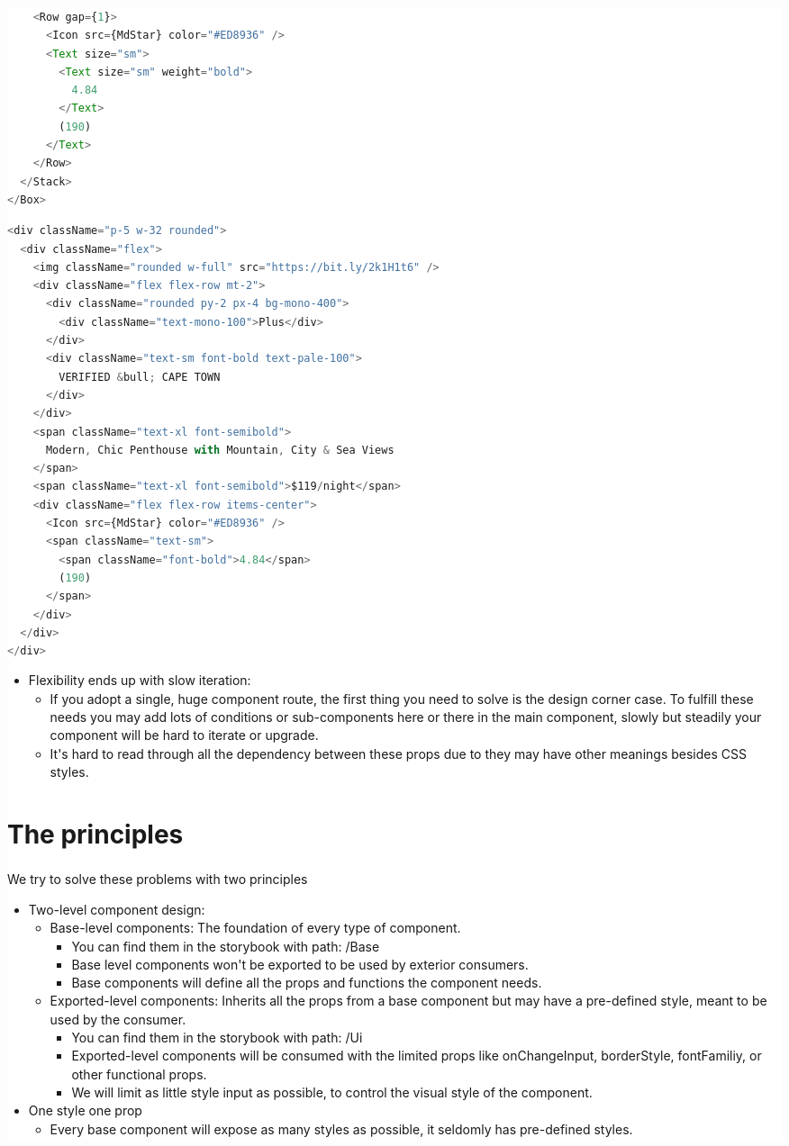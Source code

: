 ```js
    <Row gap={1}>
      <Icon src={MdStar} color="#ED8936" />
      <Text size="sm">
        <Text size="sm" weight="bold">
          4.84
        </Text>
        (190)
      </Text>
    </Row>
  </Stack>
</Box>
```

```js
<div className="p-5 w-32 rounded">
  <div className="flex">
    <img className="rounded w-full" src="https://bit.ly/2k1H1t6" />
    <div className="flex flex-row mt-2">
      <div className="rounded py-2 px-4 bg-mono-400">
        <div className="text-mono-100">Plus</div>
      </div>
      <div className="text-sm font-bold text-pale-100">
        VERIFIED &bull; CAPE TOWN
      </div>
    </div>
    <span className="text-xl font-semibold">
      Modern, Chic Penthouse with Mountain, City & Sea Views
    </span>
    <span className="text-xl font-semibold">$119/night</span>
    <div className="flex flex-row items-center">
      <Icon src={MdStar} color="#ED8936" />
      <span className="text-sm">
        <span className="font-bold">4.84</span>
        (190)
      </span>
    </div>
  </div>
</div>
```

- Flexibility ends up with slow iteration:
  - If you adopt a single, huge component route, the first thing you need to solve is the design corner case. To fulfill these needs you may add lots of conditions or sub-components here or there in the main component, slowly but steadily your component will be hard to iterate or upgrade.
  - It's hard to read through all the dependency between these props due to they may have other meanings besides CSS styles.

# The principles

We try to solve these problems with two principles

- Two-level component design:
  - Base-level components: The foundation of every type of component.
    - You can find them in the storybook with path: /Base
    - Base level components won't be exported to be used by exterior consumers.
    - Base components will define all the props and functions the component needs.
  - Exported-level components: Inherits all the props from a base component but may have a pre-defined style, meant to be used by the consumer.
    - You can find them in the storybook with path: /Ui
    - Exported-level components will be consumed with the limited props like onChangeInput, borderStyle, fontFamiliy, or other functional props.
    - We will limit as little style input as possible, to control the visual style of the component.
- One style one prop
  - Every base component will expose as many styles as possible, it seldomly has pre-defined styles.